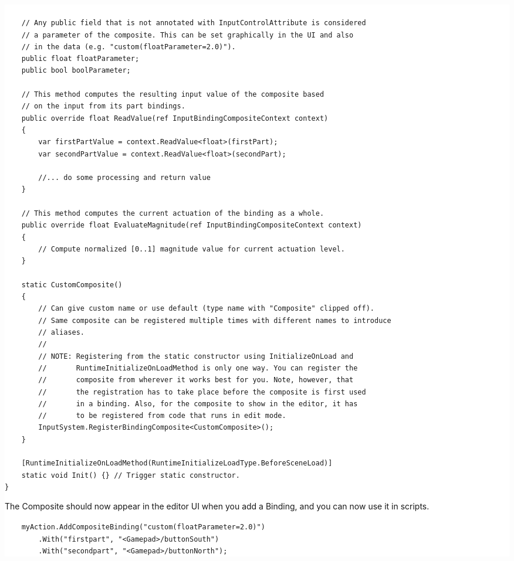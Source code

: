 ```CSharp

    // Any public field that is not annotated with InputControlAttribute is considered
    // a parameter of the composite. This can be set graphically in the UI and also
    // in the data (e.g. "custom(floatParameter=2.0)").
    public float floatParameter;
    public bool boolParameter;

    // This method computes the resulting input value of the composite based
    // on the input from its part bindings.
    public override float ReadValue(ref InputBindingCompositeContext context)
    {
        var firstPartValue = context.ReadValue<float>(firstPart);
        var secondPartValue = context.ReadValue<float>(secondPart);

        //... do some processing and return value
    }

    // This method computes the current actuation of the binding as a whole.
    public override float EvaluateMagnitude(ref InputBindingCompositeContext context)
    {
        // Compute normalized [0..1] magnitude value for current actuation level.
    }

    static CustomComposite()
    {
        // Can give custom name or use default (type name with "Composite" clipped off).
        // Same composite can be registered multiple times with different names to introduce
        // aliases.
        //
        // NOTE: Registering from the static constructor using InitializeOnLoad and
        //       RuntimeInitializeOnLoadMethod is only one way. You can register the
        //       composite from wherever it works best for you. Note, however, that
        //       the registration has to take place before the composite is first used
        //       in a binding. Also, for the composite to show in the editor, it has
        //       to be registered from code that runs in edit mode.
        InputSystem.RegisterBindingComposite<CustomComposite>();
    }

    [RuntimeInitializeOnLoadMethod(RuntimeInitializeLoadType.BeforeSceneLoad)]
    static void Init() {} // Trigger static constructor.
}
```

The Composite should now appear in the editor UI when you add a Binding, and you can now use it in scripts.

```CSharp
    myAction.AddCompositeBinding("custom(floatParameter=2.0)")
        .With("firstpart", "<Gamepad>/buttonSouth")
        .With("secondpart", "<Gamepad>/buttonNorth");
```
